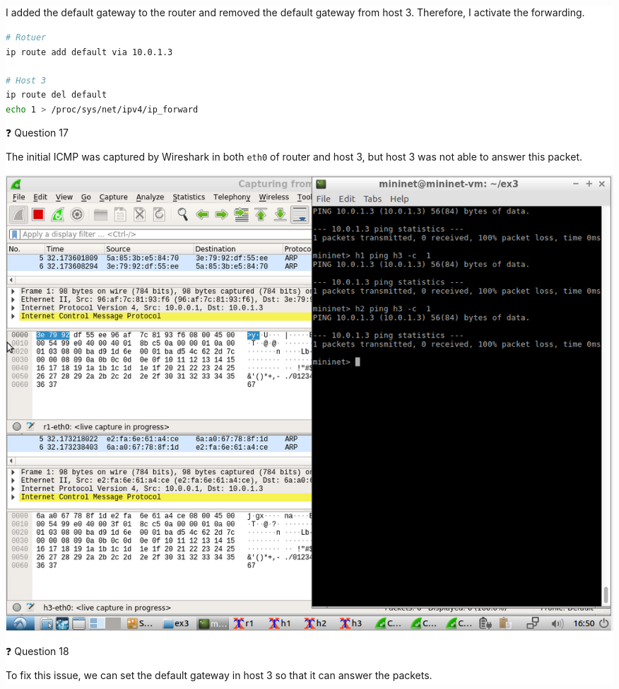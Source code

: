 I added the default gateway to the router and removed the default gateway from host 3. Therefore, I activate the forwarding.

```bash
# Rotuer
ip route add default via 10.0.1.3

# Host 3 
ip route del default
echo 1 > /proc/sys/net/ipv4/ip_forward
```

❓ Question 17

The initial ICMP was captured by Wireshark in both `eth0` of router and host 3, but host 3 was not able to answer this packet.

![Untitled](Experiment%203/Untitled%208.png)

❓ Question 18

To fix this issue, we can set the default gateway in host 3 so that it can answer the packets.
